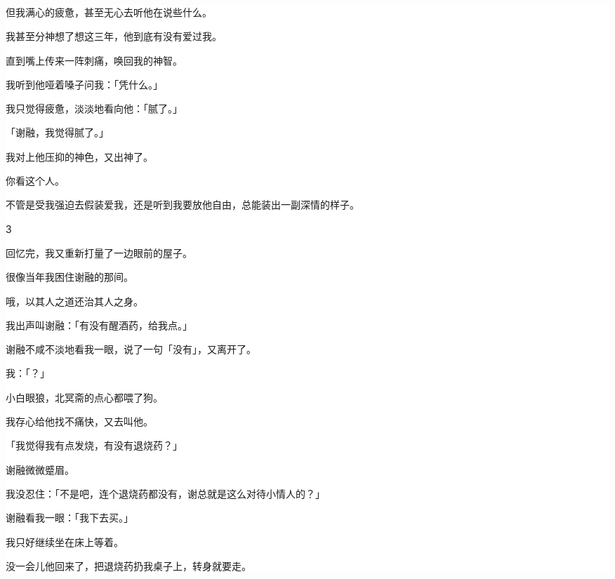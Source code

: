 
但我满心的疲惫，甚至无心去听他在说些什么。


我甚至分神想了想这三年，他到底有没有爱过我。


直到嘴上传来一阵刺痛，唤回我的神智。


我听到他哑着嗓子问我：「凭什么。」


我只觉得疲惫，淡淡地看向他：「腻了。」


「谢融，我觉得腻了。」


我对上他压抑的神色，又出神了。


你看这个人。


不管是受我强迫去假装爱我，还是听到我要放他自由，总能装出一副深情的样子。


3


回忆完，我又重新打量了一边眼前的屋子。


很像当年我困住谢融的那间。


哦，以其人之道还治其人之身。


我出声叫谢融：「有没有醒酒药，给我点。」


谢融不咸不淡地看我一眼，说了一句「没有」，又离开了。


我：「？」


小白眼狼，北冥斋的点心都喂了狗。


我存心给他找不痛快，又去叫他。


「我觉得我有点发烧，有没有退烧药？」


谢融微微蹙眉。


我没忍住：「不是吧，连个退烧药都没有，谢总就是这么对待小情人的？」


谢融看我一眼：「我下去买。」


我只好继续坐在床上等着。


没一会儿他回来了，把退烧药扔我桌子上，转身就要走。

